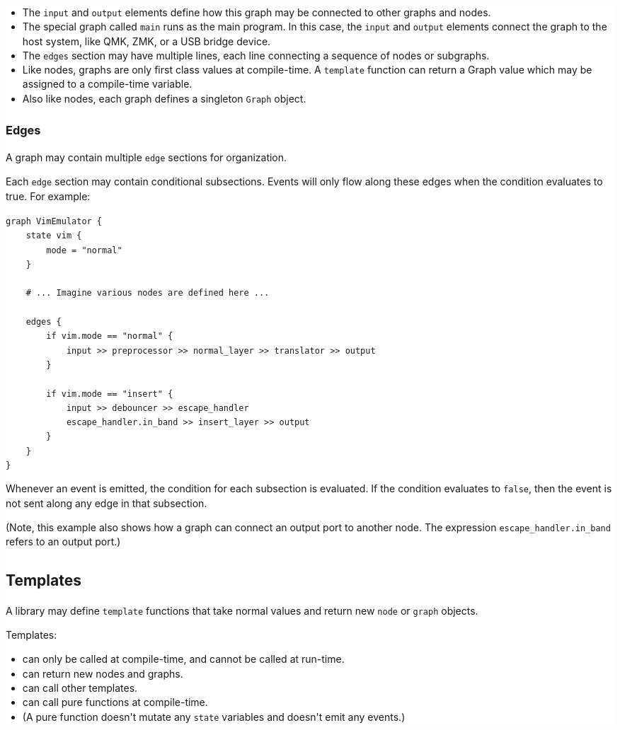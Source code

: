 - The `input` and `output` elements define how this graph may be connected to
other graphs and nodes.
- The special graph called `main` runs as the main program. In this case, the
`input` and `output` elements connect the graph to the host system, like QMK,
ZMK, or a USB bridge device.
- The `edges` section may have multiple lines, each line connecting a sequence
of nodes or subgraphs.
- Like nodes, graphs are only first class values at compile-time. A `template`
function can return a Graph value which may be assigned to a compile-time
variable.
- Also like nodes, each graph defines a singleton `Graph` object.

### Edges

A graph may contain multiple `edge` sections for organization.

Each `edge` section may contain conditional subsections. Events will only
flow along these edges when the condition evaluates to true. For example:

```
graph VimEmulator {
    state vim {
        mode = "normal"
    }

    # ... Imagine various nodes are defined here ...

    edges {
        if vim.mode == "normal" {
            input >> preprocessor >> normal_layer >> translator >> output
        }

        if vim.mode == "insert" {
            input >> debouncer >> escape_handler
            escape_handler.in_band >> insert_layer >> output
        }
    }
}
```

Whenever an event is emitted, the condition for each subsection is evaluated. If
the condition evaluates to `false`, then the event is not sent along any edge
in that subsection.

(Note, this example also shows how a graph can connect an output port to another
node. The expression `escape_handler.in_band` refers to an output port.)

## Templates

A library may define `template` functions that take normal values and return
new `node` or `graph` objects.

Templates:
- can only be called at compile-time, and cannot be called at run-time.
- can return new nodes and graphs.
- can call other templates.
- can call pure functions at compile-time.
- (A pure function doesn't mutate any `state` variables and doesn't emit any events.)
